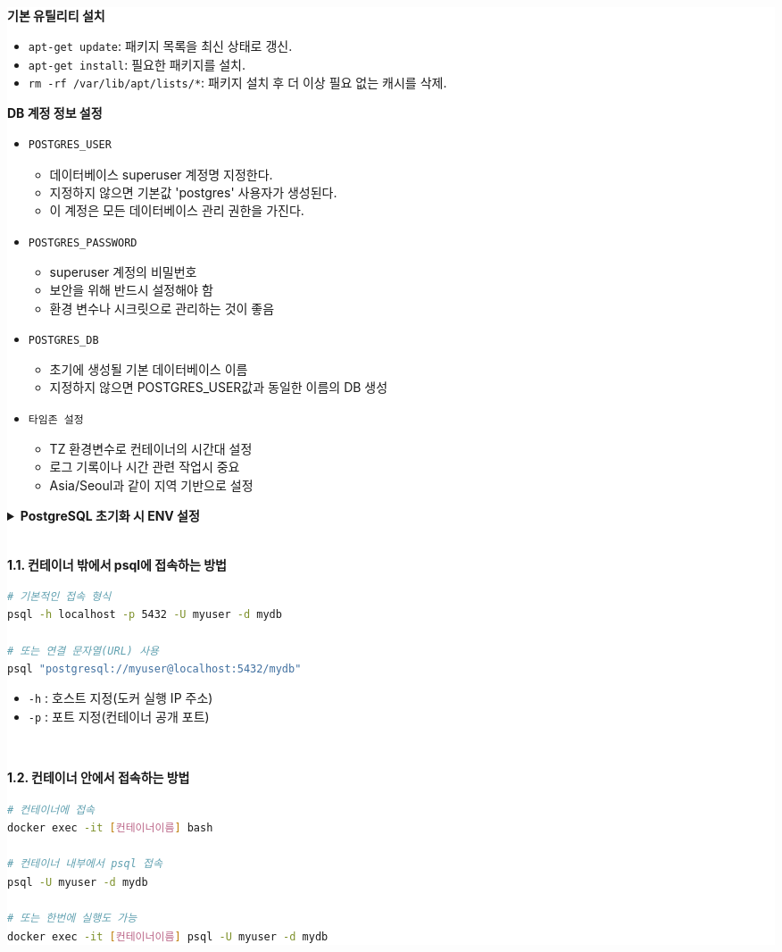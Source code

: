 <div class="br20"/>

**기본 유틸리티 설치**  
- `apt-get update`: 패키지 목록을 최신 상태로 갱신.
- `apt-get install`: 필요한 패키지를 설치.
- `rm -rf /var/lib/apt/lists/*`: 패키지 설치 후 더 이상 필요 없는 캐시를 삭제.

<div class="br20"/>

**DB 계정 정보 설정**  
- `POSTGRES_USER`
  - 데이터베이스 superuser 계정명 지정한다. 
  - 지정하지 않으면 기본값 'postgres' 사용자가 생성된다.
  - 이 계정은 모든 데이터베이스 관리 권한을 가진다.

- `POSTGRES_PASSWORD`
  - superuser 계정의 비밀번호
  - 보안을 위해 반드시 설정해야 함
  - 환경 변수나 시크릿으로 관리하는 것이 좋음

- `POSTGRES_DB`
  - 초기에 생성될 기본 데이터베이스 이름
  - 지정하지 않으면 POSTGRES_USER값과 동일한 이름의 DB 생성

- `타임존 설정`
  - TZ 환경변수로 컨테이너의 시간대 설정
  - 로그 기록이나 시간 관련 작업시 중요
  - Asia/Seoul과 같이 지역 기반으로 설정


<details><summary> 
<b><span>PostgreSQL 초기화 시 ENV 설정</span></b>
</summary></details>


<br>

**1.1. 컨테이너 밖에서 psql에 접속하는 방법**
  
```bash
# 기본적인 접속 형식
psql -h localhost -p 5432 -U myuser -d mydb

# 또는 연결 문자열(URL) 사용
psql "postgresql://myuser@localhost:5432/mydb"
```
- `-h` : 호스트 지정(도커 실행 IP 주소) 
- `-p` : 포트 지정(컨테이너 공개 포트)

<br>

**1.2. 컨테이너 안에서 접속하는 방법**
```bash
# 컨테이너에 접속
docker exec -it [컨테이너이름] bash

# 컨테이너 내부에서 psql 접속
psql -U myuser -d mydb

# 또는 한번에 실행도 가능
docker exec -it [컨테이너이름] psql -U myuser -d mydb
```
